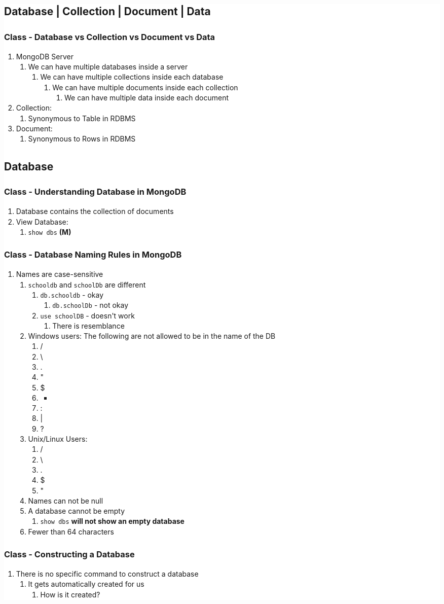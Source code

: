 ## Database | Collection | Document | Data ##
### Class - Database vs Collection vs Document vs Data ###
1. MongoDB Server
	1. We can have multiple databases inside a server
		1. We can have multiple collections inside each database
			1. We can have multiple documents inside each collection
				1. We can have multiple data inside each document
2. Collection:
	1. Synonymous to Table in RDBMS
3. Document:
	1. Synonymous to Rows in RDBMS

## Database ##
### Class - Understanding Database in MongoDB ###
1. Database contains the collection of documents
2. View Database:
	1. `show dbs` **(M)**

### Class - Database Naming Rules in MongoDB ###
1. Names are case-sensitive
	1. `schooldb` and `schoolDb` are different
		1. `db.schooldb` - okay
			1. `db.schoolDb` - not okay
		2. `use schoolDB` - doesn't work
			1. There is resemblance
	2. Windows users: The following are not allowed to be in the name of the DB
		1. /
		2. \
		3. .
		4. "
		5. $
		6. *
		7. :
		8. |
		9. ?
	3. Unix/Linux Users:
		1. /
		2. \
		3. .
		4. $
		5. "
	4. Names can not be null
	5. A database cannot be empty
		1. `show dbs` **will not show an empty database**
	6. Fewer than 64 characters

### Class - Constructing a Database ###
1. There is no specific command to construct a database
	1. It gets automatically created for us
		1. How is it created?
	